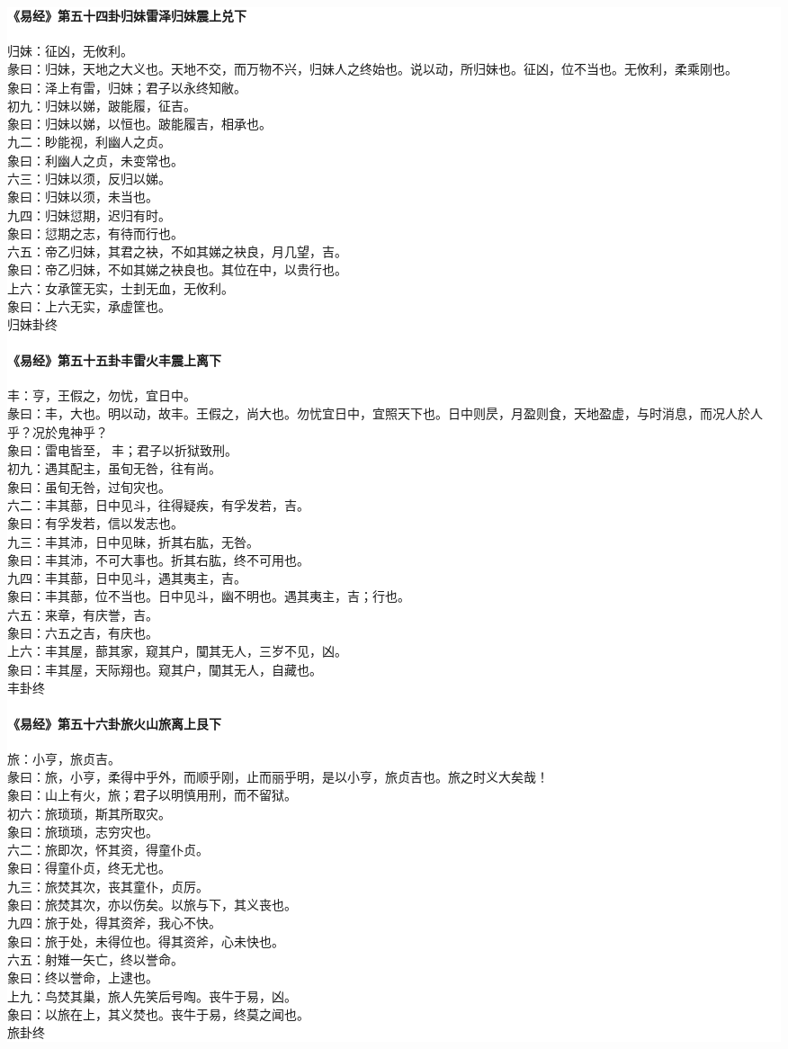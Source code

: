    
#### 《易经》第五十四卦归妹雷泽归妹震上兑下   

归妹：征凶，无攸利。   
彖曰：归妹，天地之大义也。天地不交，而万物不兴，归妹人之终始也。说以动，所归妹也。征凶，位不当也。无攸利，柔乘刚也。   
象曰：泽上有雷，归妹；君子以永终知敝。   
初九：归妹以娣，跛能履，征吉。   
象曰：归妹以娣，以恒也。跛能履吉，相承也。   
九二：眇能视，利幽人之贞。   
象曰：利幽人之贞，未变常也。   
六三：归妹以须，反归以娣。   
象曰：归妹以须，未当也。   
九四：归妹愆期，迟归有时。   
象曰：愆期之志，有待而行也。   
六五：帝乙归妹，其君之袂，不如其娣之袂良，月几望，吉。   
象曰：帝乙归妹，不如其娣之袂良也。其位在中，以贵行也。   
上六：女承筐无实，士刲无血，无攸利。   
象曰：上六无实，承虚筐也。   
归妹卦终   
   
   
#### 《易经》第五十五卦丰雷火丰震上离下   

丰：亨，王假之，勿忧，宜日中。   
彖曰：丰，大也。明以动，故丰。王假之，尚大也。勿忧宜日中，宜照天下也。日中则昃，月盈则食，天地盈虚，与时消息，而况人於人乎？况於鬼神乎？   
象曰：雷电皆至， 丰；君子以折狱致刑。   
初九：遇其配主，虽旬无咎，往有尚。   
象曰：虽旬无咎，过旬灾也。   
六二：丰其蔀，日中见斗，往得疑疾，有孚发若，吉。   
象曰：有孚发若，信以发志也。   
九三：丰其沛，日中见昧，折其右肱，无咎。   
象曰：丰其沛，不可大事也。折其右肱，终不可用也。   
九四：丰其蔀，日中见斗，遇其夷主，吉。   
象曰：丰其蔀，位不当也。日中见斗，幽不明也。遇其夷主，吉；行也。   
六五：来章，有庆誉，吉。   
象曰：六五之吉，有庆也。   
上六：丰其屋，蔀其家，窥其户，闃其无人，三岁不见，凶。   
象曰：丰其屋，天际翔也。窥其户，闃其无人，自藏也。   
丰卦终   
   
   
#### 《易经》第五十六卦旅火山旅离上艮下   

旅：小亨，旅贞吉。   
彖曰：旅，小亨，柔得中乎外，而顺乎刚，止而丽乎明，是以小亨，旅贞吉也。旅之时义大矣哉！   
象曰：山上有火，旅；君子以明慎用刑，而不留狱。   
初六：旅琐琐，斯其所取灾。   
象曰：旅琐琐，志穷灾也。   
六二：旅即次，怀其资，得童仆贞。   
象曰：得童仆贞，终无尤也。   
九三：旅焚其次，丧其童仆，贞厉。   
象曰：旅焚其次，亦以伤矣。以旅与下，其义丧也。   
九四：旅于处，得其资斧，我心不快。   
象曰：旅于处，未得位也。得其资斧，心未快也。   
六五：射雉一矢亡，终以誉命。   
象曰：终以誉命，上逮也。   
上九：鸟焚其巢，旅人先笑后号啕。丧牛于易，凶。   
象曰：以旅在上，其义焚也。丧牛于易，终莫之闻也。   
旅卦终   
   